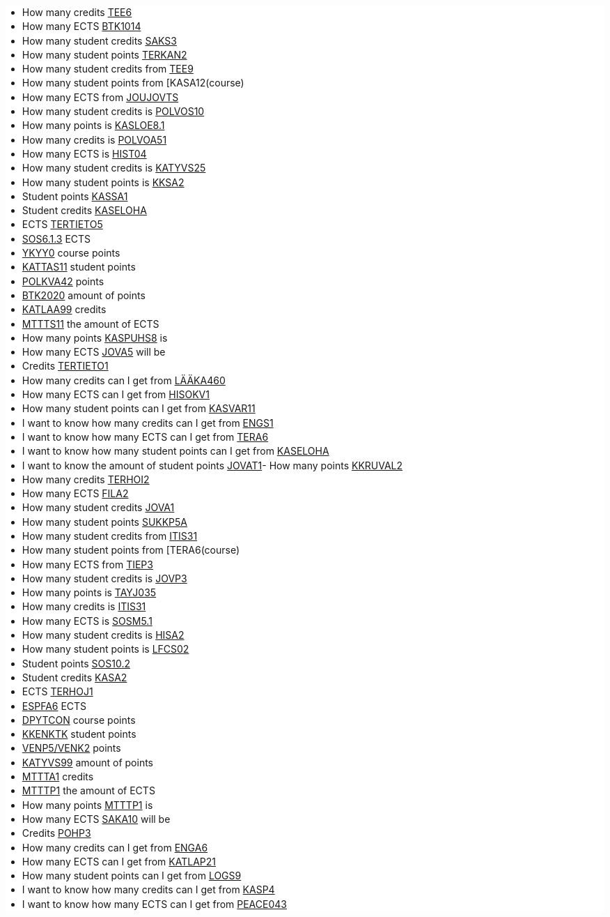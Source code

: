 - How many credits [TEE6](course)
- How many ECTS [BTK1014](course)
- How many student credits [SAKS3](course)
- How many student points [TERKAN2](course)
- How many student credits from [TEE9](course)
- How many student points from [KASA12(course)
- How many ECTS from [JOUJOVTS](course)
- How many student credits is [POLVOS10](course)
- How many points is [KASLOE8.1](course)
- How many credits is [POLVOA51](course)
- How many ECTS is [HIST04](course)
- How many student credits is [KATYVS25](course)
- How many student points is [KKSA2](course)
- Student points [KASSA1](course)
- Student credits [KASELOHA](course)
- ECTS [TERTIETO5](course)
- [SOS6.1.3](course) ECTS
- [YKYY0](course) course points
- [KATTAS11](course) student points
- [POLKVA42](course) points
- [BTK2020](course) amount of points
- [KATLAA99](course) credits
- [MTTTS11](course) the amount of ECTS
- How many points [KASPUHS8](course) is
- How many ECTS [JOVA5](course) will be
- Credits [TERTIETO1](course)
- How many credits can I get from [LÄÄKA460](course)
- How many ECTS can I get from [HISOKV1](course)
- How many student points can I get from [KASVAR11](course)
- I want to know how many credits can I get from [ENGS1](course)
- I want to know how many ECTS can I get from [TERA6](course)
- I want to know how many student points can I get from [KASELOHA](course)
- I want to know the amount of student points [JOVAT1](course)- How many points [KKRUVAL2](course)
- How many credits [TERHOI2](course)
- How many ECTS [FILA2](course)
- How many student credits [JOVA1](course)
- How many student points [SUKKP5A](course)
- How many student credits from [ITIS31](course)
- How many student points from [TERA6(course)
- How many ECTS from [TIEP3](course)
- How many student credits is [JOVP3](course)
- How many points is [TAYJ035](course)
- How many credits is [ITIS31](course)
- How many ECTS is [SOSM5.1](course)
- How many student credits is [HISA2](course)
- How many student points is [LFCS02](course)
- Student points [SOS10.2](course)
- Student credits [KASA2](course)
- ECTS [TERHOJ1](course)
- [ESPFA6](course) ECTS
- [DPYTCON](course) course points
- [KKENKTK](course) student points
- [VENP5/VENK2](course) points
- [KATYVS99](course) amount of points
- [MTTTA1](course) credits
- [MTTTP1](course) the amount of ECTS
- How many points [MTTTP1](course) is
- How many ECTS [SAKA10](course) will be
- Credits [POHP3](course)
- How many credits can I get from [ENGA6](course)
- How many ECTS can I get from [KATLAP21](course)
- How many student points can I get from [LOGS9](course)
- I want to know how many credits can I get from [KASP4](course)
- I want to know how many ECTS can I get from [PEACE043](course)